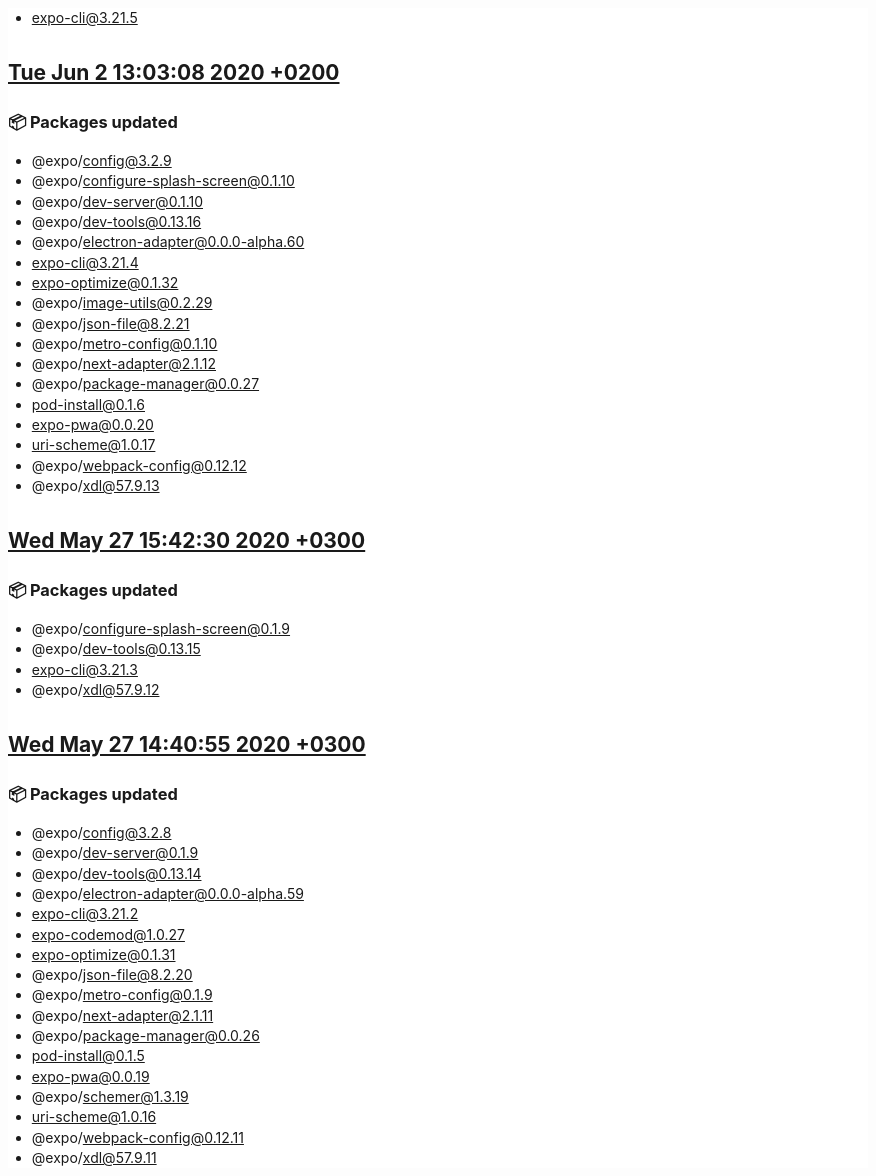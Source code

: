 - expo-cli@3.21.5

## [Tue Jun 2 13:03:08 2020 +0200](https://github.com/expo/expo-cli/commit/39a705ade41e7fd6807ab05288ddeab7ca17138d)

### 📦 Packages updated

- @expo/config@3.2.9
- @expo/configure-splash-screen@0.1.10
- @expo/dev-server@0.1.10
- @expo/dev-tools@0.13.16
- @expo/electron-adapter@0.0.0-alpha.60
- expo-cli@3.21.4
- expo-optimize@0.1.32
- @expo/image-utils@0.2.29
- @expo/json-file@8.2.21
- @expo/metro-config@0.1.10
- @expo/next-adapter@2.1.12
- @expo/package-manager@0.0.27
- pod-install@0.1.6
- expo-pwa@0.0.20
- uri-scheme@1.0.17
- @expo/webpack-config@0.12.12
- @expo/xdl@57.9.13

## [Wed May 27 15:42:30 2020 +0300](https://github.com/expo/expo-cli/commit/eaff0bcc27a4a1221e54c453d98a0691af23792c)

### 📦 Packages updated

- @expo/configure-splash-screen@0.1.9
- @expo/dev-tools@0.13.15
- expo-cli@3.21.3
- @expo/xdl@57.9.12

## [Wed May 27 14:40:55 2020 +0300](https://github.com/expo/expo-cli/commit/e5c0a33bc95b222f9df36b5ba97061ddfe539555)

### 📦 Packages updated

- @expo/config@3.2.8
- @expo/dev-server@0.1.9
- @expo/dev-tools@0.13.14
- @expo/electron-adapter@0.0.0-alpha.59
- expo-cli@3.21.2
- expo-codemod@1.0.27
- expo-optimize@0.1.31
- @expo/json-file@8.2.20
- @expo/metro-config@0.1.9
- @expo/next-adapter@2.1.11
- @expo/package-manager@0.0.26
- pod-install@0.1.5
- expo-pwa@0.0.19
- @expo/schemer@1.3.19
- uri-scheme@1.0.16
- @expo/webpack-config@0.12.11
- @expo/xdl@57.9.11
